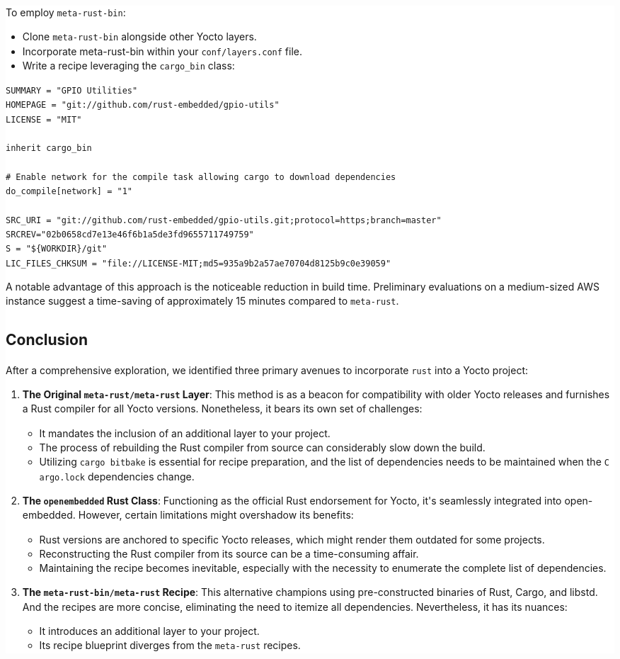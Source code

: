 To employ `meta-rust-bin`:

 - Clone `meta-rust-bin` alongside other Yocto layers.
 - Incorporate meta-rust-bin within your `conf/layers.conf` file.
 - Write a recipe leveraging the `cargo_bin` class:

```
SUMMARY = "GPIO Utilities"
HOMEPAGE = "git://github.com/rust-embedded/gpio-utils"
LICENSE = "MIT"

inherit cargo_bin

# Enable network for the compile task allowing cargo to download dependencies
do_compile[network] = "1"

SRC_URI = "git://github.com/rust-embedded/gpio-utils.git;protocol=https;branch=master"
SRCREV="02b0658cd7e13e46f6b1a5de3fd9655711749759"
S = "${WORKDIR}/git"
LIC_FILES_CHKSUM = "file://LICENSE-MIT;md5=935a9b2a57ae70704d8125b9c0e39059"
```

A notable advantage of this approach is the noticeable reduction in build time. Preliminary evaluations on a medium-sized AWS instance suggest a time-saving of approximately 15 minutes compared to `meta-rust`.

## Conclusion

After a comprehensive exploration, we identified three primary avenues to incorporate `rust` into a Yocto project:

1. **The Original `meta-rust/meta-rust` Layer**: This method is as a beacon for compatibility with older Yocto releases and furnishes a Rust compiler for all Yocto versions. Nonetheless, it bears its own set of challenges:
    - It mandates the inclusion of an additional layer to your project.
    - The process of rebuilding the Rust compiler from source can considerably slow down the build.
    - Utilizing `cargo bitbake` is essential for recipe preparation, and the list of dependencies needs to be maintained when the `Cargo.lock` dependencies change.

2. **The `openembedded` Rust Class**: Functioning as the official Rust endorsement for Yocto, it's seamlessly integrated into open-embedded. However, certain limitations might overshadow its benefits:
    - Rust versions are anchored to specific Yocto releases, which might render them outdated for some projects.
    - Reconstructing the Rust compiler from its source can be a time-consuming affair.
    - Maintaining the recipe becomes inevitable, especially with the necessity to enumerate the complete list of dependencies.

3. **The `meta-rust-bin/meta-rust` Recipe**: This alternative champions using pre-constructed binaries of Rust, Cargo, and libstd. And the recipes are more concise, eliminating the need to itemize all dependencies. Nevertheless, it has its nuances:
    - It introduces an additional layer to your project.
    - Its recipe blueprint diverges from the `meta-rust` recipes.

